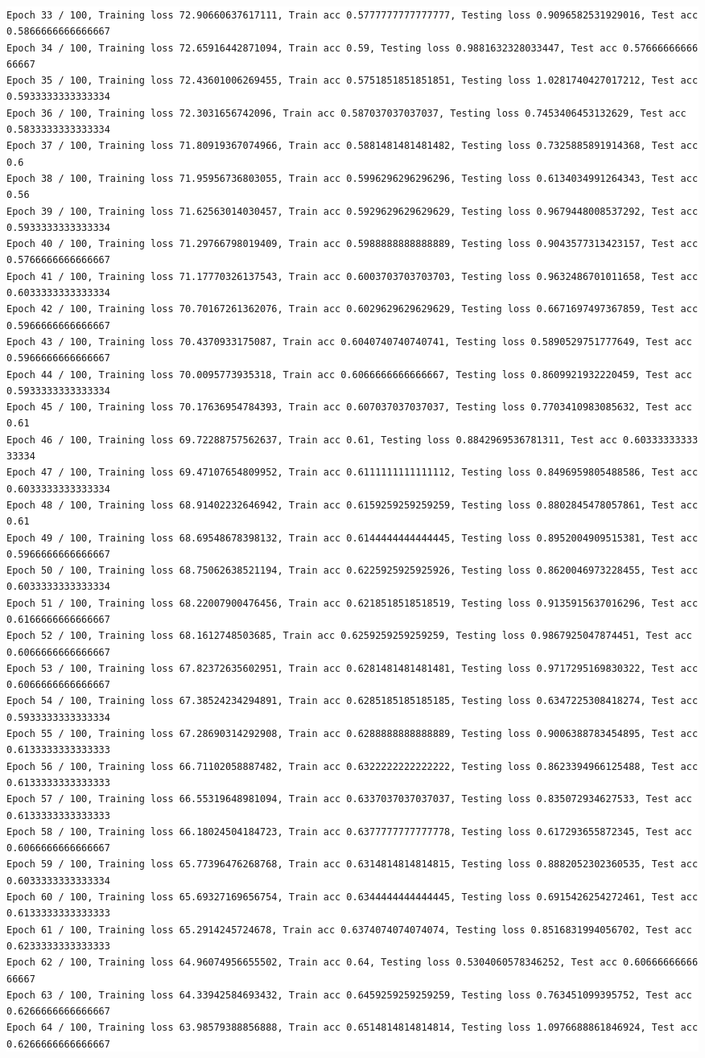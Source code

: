    Epoch 33 / 100, Training loss 72.90660637617111, Train acc 0.5777777777777777, Testing loss 0.9096582531929016, Test acc 0.5866666666666667
    Epoch 34 / 100, Training loss 72.65916442871094, Train acc 0.59, Testing loss 0.9881632328033447, Test acc 0.5766666666666667
    Epoch 35 / 100, Training loss 72.43601006269455, Train acc 0.5751851851851851, Testing loss 1.0281740427017212, Test acc 0.5933333333333334
    Epoch 36 / 100, Training loss 72.3031656742096, Train acc 0.587037037037037, Testing loss 0.7453406453132629, Test acc 0.5833333333333334
    Epoch 37 / 100, Training loss 71.80919367074966, Train acc 0.5881481481481482, Testing loss 0.7325885891914368, Test acc 0.6
    Epoch 38 / 100, Training loss 71.95956736803055, Train acc 0.5996296296296296, Testing loss 0.6134034991264343, Test acc 0.56
    Epoch 39 / 100, Training loss 71.62563014030457, Train acc 0.5929629629629629, Testing loss 0.9679448008537292, Test acc 0.5933333333333334
    Epoch 40 / 100, Training loss 71.29766798019409, Train acc 0.5988888888888889, Testing loss 0.9043577313423157, Test acc 0.5766666666666667
    Epoch 41 / 100, Training loss 71.17770326137543, Train acc 0.6003703703703703, Testing loss 0.9632486701011658, Test acc 0.6033333333333334
    Epoch 42 / 100, Training loss 70.70167261362076, Train acc 0.6029629629629629, Testing loss 0.6671697497367859, Test acc 0.5966666666666667
    Epoch 43 / 100, Training loss 70.4370933175087, Train acc 0.6040740740740741, Testing loss 0.5890529751777649, Test acc 0.5966666666666667
    Epoch 44 / 100, Training loss 70.0095773935318, Train acc 0.6066666666666667, Testing loss 0.8609921932220459, Test acc 0.5933333333333334
    Epoch 45 / 100, Training loss 70.17636954784393, Train acc 0.607037037037037, Testing loss 0.7703410983085632, Test acc 0.61
    Epoch 46 / 100, Training loss 69.72288757562637, Train acc 0.61, Testing loss 0.8842969536781311, Test acc 0.6033333333333334
    Epoch 47 / 100, Training loss 69.47107654809952, Train acc 0.6111111111111112, Testing loss 0.8496959805488586, Test acc 0.6033333333333334
    Epoch 48 / 100, Training loss 68.91402232646942, Train acc 0.6159259259259259, Testing loss 0.8802845478057861, Test acc 0.61
    Epoch 49 / 100, Training loss 68.69548678398132, Train acc 0.6144444444444445, Testing loss 0.8952004909515381, Test acc 0.5966666666666667
    Epoch 50 / 100, Training loss 68.75062638521194, Train acc 0.6225925925925926, Testing loss 0.8620046973228455, Test acc 0.6033333333333334
    Epoch 51 / 100, Training loss 68.22007900476456, Train acc 0.6218518518518519, Testing loss 0.9135915637016296, Test acc 0.6166666666666667
    Epoch 52 / 100, Training loss 68.1612748503685, Train acc 0.6259259259259259, Testing loss 0.9867925047874451, Test acc 0.6066666666666667
    Epoch 53 / 100, Training loss 67.82372635602951, Train acc 0.6281481481481481, Testing loss 0.9717295169830322, Test acc 0.6066666666666667
    Epoch 54 / 100, Training loss 67.38524234294891, Train acc 0.6285185185185185, Testing loss 0.6347225308418274, Test acc 0.5933333333333334
    Epoch 55 / 100, Training loss 67.28690314292908, Train acc 0.6288888888888889, Testing loss 0.9006388783454895, Test acc 0.6133333333333333
    Epoch 56 / 100, Training loss 66.71102058887482, Train acc 0.6322222222222222, Testing loss 0.8623394966125488, Test acc 0.6133333333333333
    Epoch 57 / 100, Training loss 66.55319648981094, Train acc 0.6337037037037037, Testing loss 0.835072934627533, Test acc 0.6133333333333333
    Epoch 58 / 100, Training loss 66.18024504184723, Train acc 0.6377777777777778, Testing loss 0.617293655872345, Test acc 0.6066666666666667
    Epoch 59 / 100, Training loss 65.77396476268768, Train acc 0.6314814814814815, Testing loss 0.8882052302360535, Test acc 0.6033333333333334
    Epoch 60 / 100, Training loss 65.69327169656754, Train acc 0.6344444444444445, Testing loss 0.6915426254272461, Test acc 0.6133333333333333
    Epoch 61 / 100, Training loss 65.2914245724678, Train acc 0.6374074074074074, Testing loss 0.8516831994056702, Test acc 0.6233333333333333
    Epoch 62 / 100, Training loss 64.96074956655502, Train acc 0.64, Testing loss 0.5304060578346252, Test acc 0.6066666666666667
    Epoch 63 / 100, Training loss 64.33942584693432, Train acc 0.6459259259259259, Testing loss 0.763451099395752, Test acc 0.6266666666666667
    Epoch 64 / 100, Training loss 63.98579388856888, Train acc 0.6514814814814814, Testing loss 1.0976688861846924, Test acc 0.6266666666666667